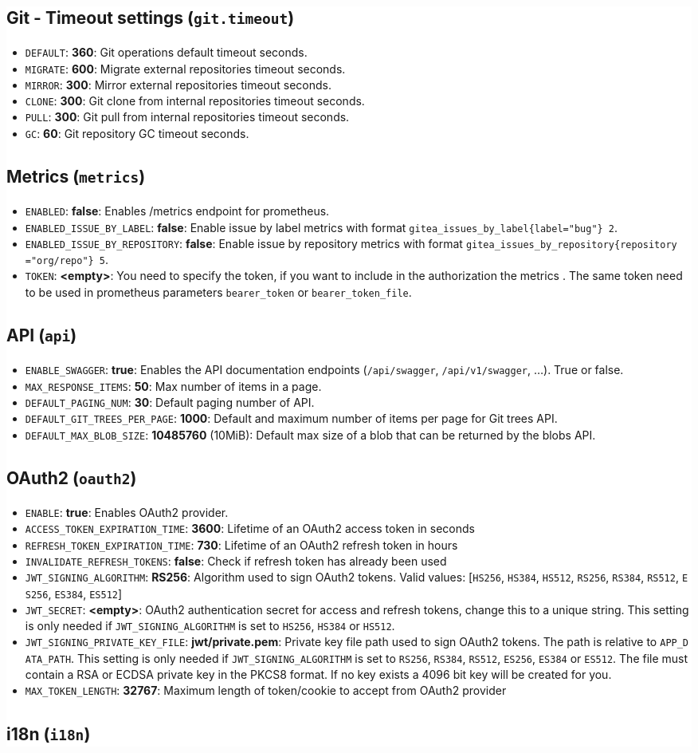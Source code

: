 ## Git - Timeout settings (`git.timeout`)

- `DEFAULT`: **360**: Git operations default timeout seconds.
- `MIGRATE`: **600**: Migrate external repositories timeout seconds.
- `MIRROR`: **300**: Mirror external repositories timeout seconds.
- `CLONE`: **300**: Git clone from internal repositories timeout seconds.
- `PULL`: **300**: Git pull from internal repositories timeout seconds.
- `GC`: **60**: Git repository GC timeout seconds.

## Metrics (`metrics`)

- `ENABLED`: **false**: Enables /metrics endpoint for prometheus.
- `ENABLED_ISSUE_BY_LABEL`: **false**: Enable issue by label metrics with format `gitea_issues_by_label{label="bug"} 2`.
- `ENABLED_ISSUE_BY_REPOSITORY`: **false**: Enable issue by repository metrics with format `gitea_issues_by_repository{repository="org/repo"} 5`.
- `TOKEN`: **\<empty\>**: You need to specify the token, if you want to include in the authorization the metrics . The same token need to be used in prometheus parameters `bearer_token` or `bearer_token_file`.

## API (`api`)

- `ENABLE_SWAGGER`: **true**: Enables the API documentation endpoints (`/api/swagger`, `/api/v1/swagger`, …). True or false.
- `MAX_RESPONSE_ITEMS`: **50**: Max number of items in a page.
- `DEFAULT_PAGING_NUM`: **30**: Default paging number of API.
- `DEFAULT_GIT_TREES_PER_PAGE`: **1000**: Default and maximum number of items per page for Git trees API.
- `DEFAULT_MAX_BLOB_SIZE`: **10485760** (10MiB): Default max size of a blob that can be returned by the blobs API.

## OAuth2 (`oauth2`)

- `ENABLE`: **true**: Enables OAuth2 provider.
- `ACCESS_TOKEN_EXPIRATION_TIME`: **3600**: Lifetime of an OAuth2 access token in seconds
- `REFRESH_TOKEN_EXPIRATION_TIME`: **730**: Lifetime of an OAuth2 refresh token in hours
- `INVALIDATE_REFRESH_TOKENS`: **false**: Check if refresh token has already been used
- `JWT_SIGNING_ALGORITHM`: **RS256**: Algorithm used to sign OAuth2 tokens. Valid values: \[`HS256`, `HS384`, `HS512`, `RS256`, `RS384`, `RS512`, `ES256`, `ES384`, `ES512`\]
- `JWT_SECRET`: **\<empty\>**: OAuth2 authentication secret for access and refresh tokens, change this to a unique string. This setting is only needed if `JWT_SIGNING_ALGORITHM` is set to `HS256`, `HS384` or `HS512`.
- `JWT_SIGNING_PRIVATE_KEY_FILE`: **jwt/private.pem**: Private key file path used to sign OAuth2 tokens. The path is relative to `APP_DATA_PATH`. This setting is only needed if `JWT_SIGNING_ALGORITHM` is set to `RS256`, `RS384`, `RS512`, `ES256`, `ES384` or `ES512`. The file must contain a RSA or ECDSA private key in the PKCS8 format. If no key exists a 4096 bit key will be created for you.
- `MAX_TOKEN_LENGTH`: **32767**: Maximum length of token/cookie to accept from OAuth2 provider

## i18n (`i18n`)
